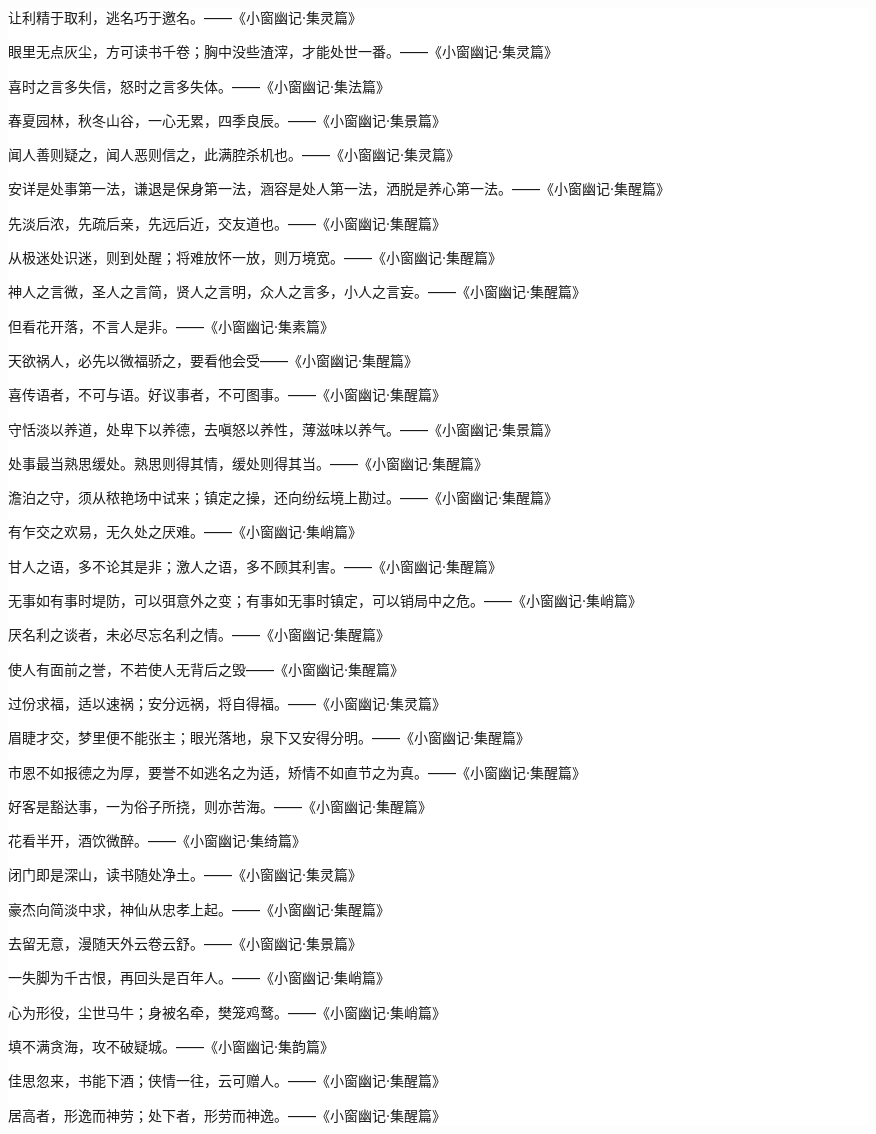 让利精于取利，逃名巧于邀名。——《小窗幽记·集灵篇》

眼里无点灰尘，方可读书千卷；胸中没些渣滓，才能处世一番。——《小窗幽记·集灵篇》

喜时之言多失信，怒时之言多失体。——《小窗幽记·集法篇》

春夏园林，秋冬山谷，一心无累，四季良辰。——《小窗幽记·集景篇》

闻人善则疑之，闻人恶则信之，此满腔杀机也。——《小窗幽记·集灵篇》

安详是处事第一法，谦退是保身第一法，涵容是处人第一法，洒脱是养心第一法。——《小窗幽记·集醒篇》

先淡后浓，先疏后亲，先远后近，交友道也。——《小窗幽记·集醒篇》

从极迷处识迷，则到处醒；将难放怀一放，则万境宽。——《小窗幽记·集醒篇》

神人之言微，圣人之言简，贤人之言明，众人之言多，小人之言妄。——《小窗幽记·集醒篇》

但看花开落，不言人是非。——《小窗幽记·集素篇》

天欲祸人，必先以微福骄之，要看他会受——《小窗幽记·集醒篇》

喜传语者，不可与语。好议事者，不可图事。——《小窗幽记·集醒篇》

守恬淡以养道，处卑下以养德，去嗔怒以养性，薄滋味以养气。——《小窗幽记·集景篇》

处事最当熟思缓处。熟思则得其情，缓处则得其当。——《小窗幽记·集醒篇》

澹泊之守，须从秾艳场中试来；镇定之操，还向纷纭境上勘过。——《小窗幽记·集醒篇》

有乍交之欢易，无久处之厌难。——《小窗幽记·集峭篇》

甘人之语，多不论其是非；激人之语，多不顾其利害。——《小窗幽记·集醒篇》

无事如有事时堤防，可以弭意外之变；有事如无事时镇定，可以销局中之危。——《小窗幽记·集峭篇》

厌名利之谈者，未必尽忘名利之情。——《小窗幽记·集醒篇》

使人有面前之誉，不若使人无背后之毁——《小窗幽记·集醒篇》

过份求福，适以速祸；安分远祸，将自得福。——《小窗幽记·集灵篇》

眉睫才交，梦里便不能张主；眼光落地，泉下又安得分明。——《小窗幽记·集醒篇》

市恩不如报德之为厚，要誉不如逃名之为适，矫情不如直节之为真。——《小窗幽记·集醒篇》

好客是豁达事，一为俗子所挠，则亦苦海。——《小窗幽记·集醒篇》

花看半开，酒饮微醉。——《小窗幽记·集绮篇》

闭门即是深山，读书随处净土。——《小窗幽记·集灵篇》

豪杰向简淡中求，神仙从忠孝上起。——《小窗幽记·集醒篇》

去留无意，漫随天外云卷云舒。——《小窗幽记·集景篇》

一失脚为千古恨，再回头是百年人。——《小窗幽记·集峭篇》

心为形役，尘世马牛；身被名牵，樊笼鸡鹜。——《小窗幽记·集峭篇》

填不满贪海，攻不破疑城。——《小窗幽记·集韵篇》

佳思忽来，书能下酒；侠情一往，云可赠人。——《小窗幽记·集醒篇》

居高者，形逸而神劳；处下者，形劳而神逸。——《小窗幽记·集醒篇》
